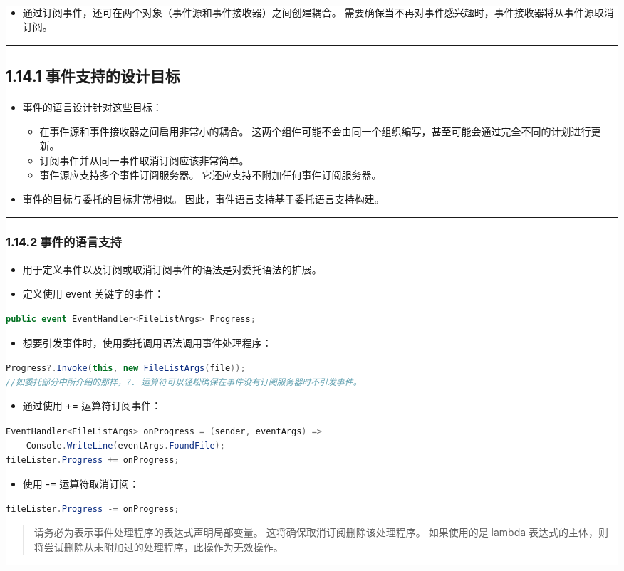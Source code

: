 - 通过订阅事件，还可在两个对象（事件源和事件接收器）之间创建耦合。 需要确保当不再对事件感兴趣时，事件接收器将从事件源取消订阅。

---

## 1.14.1 事件支持的设计目标

- 事件的语言设计针对这些目标：
  - 在事件源和事件接收器之间启用非常小的耦合。 这两个组件可能不会由同一个组织编写，甚至可能会通过完全不同的计划进行更新。
  - 订阅事件并从同一事件取消订阅应该非常简单。
  - 事件源应支持多个事件订阅服务器。 它还应支持不附加任何事件订阅服务器。

- 事件的目标与委托的目标非常相似。 因此，事件语言支持基于委托语言支持构建。

---

### 1.14.2 事件的语言支持

- 用于定义事件以及订阅或取消订阅事件的语法是对委托语法的扩展。

- 定义使用 event 关键字的事件：

```csharp
public event EventHandler<FileListArgs> Progress;
```

- 想要引发事件时，使用委托调用语法调用事件处理程序：

```csharp
Progress?.Invoke(this, new FileListArgs(file));
//如委托部分中所介绍的那样，?. 运算符可以轻松确保在事件没有订阅服务器时不引发事件。
```

- 通过使用 += 运算符订阅事件：

```csharp
EventHandler<FileListArgs> onProgress = (sender, eventArgs) =>
    Console.WriteLine(eventArgs.FoundFile);
fileLister.Progress += onProgress;
```

- 使用 -= 运算符取消订阅：
  
```csharp
fileLister.Progress -= onProgress;
```

>请务必为表示事件处理程序的表达式声明局部变量。 这将确保取消订阅删除该处理程序。 如果使用的是 lambda 表达式的主体，则将尝试删除从未附加过的处理程序，此操作为无效操作。

---
